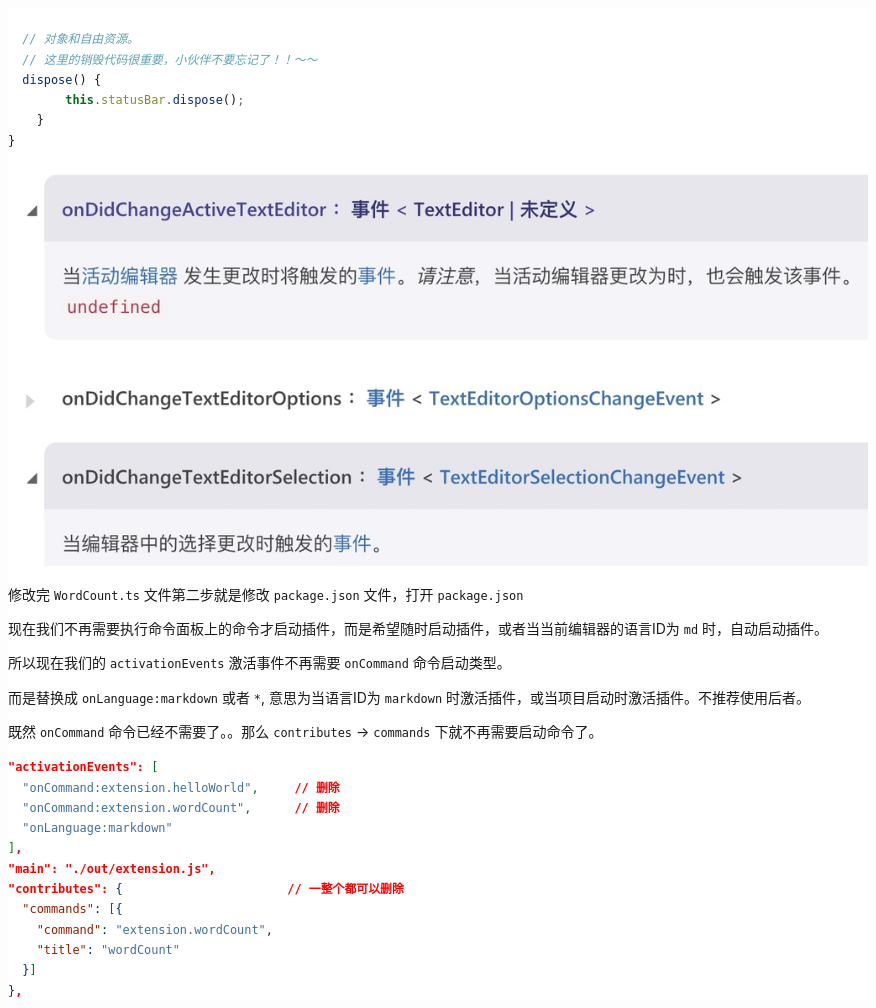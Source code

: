 ```ts

  // 对象和自由资源。
  // 这里的销毁代码很重要，小伙伴不要忘记了！！～～
  dispose() {
		this.statusBar.dispose();
	}
}
```

![img](gitImg/statusBar/3-1.jpg)

修改完 `WordCount.ts` 文件第二步就是修改 `package.json` 文件，打开 `package.json`

现在我们不再需要执行命令面板上的命令才启动插件，而是希望随时启动插件，或者当当前编辑器的语言ID为 `md` 时，自动启动插件。

所以现在我们的 `activationEvents` 激活事件不再需要 `onCommand` 命令启动类型。

而是替换成 `onLanguage:markdown` 或者 `*`, 意思为当语言ID为 `markdown` 时激活插件，或当项目启动时激活插件。不推荐使用后者。

既然 `onCommand` 命令已经不需要了。。那么 `contributes` -> `commands` 下就不再需要启动命令了。

```json
"activationEvents": [
  "onCommand:extension.helloWorld",     // 删除
  "onCommand:extension.wordCount",      // 删除
  "onLanguage:markdown"
],
"main": "./out/extension.js",
"contributes": {                       // 一整个都可以删除
  "commands": [{
    "command": "extension.wordCount",
    "title": "wordCount"
  }]
},
```
